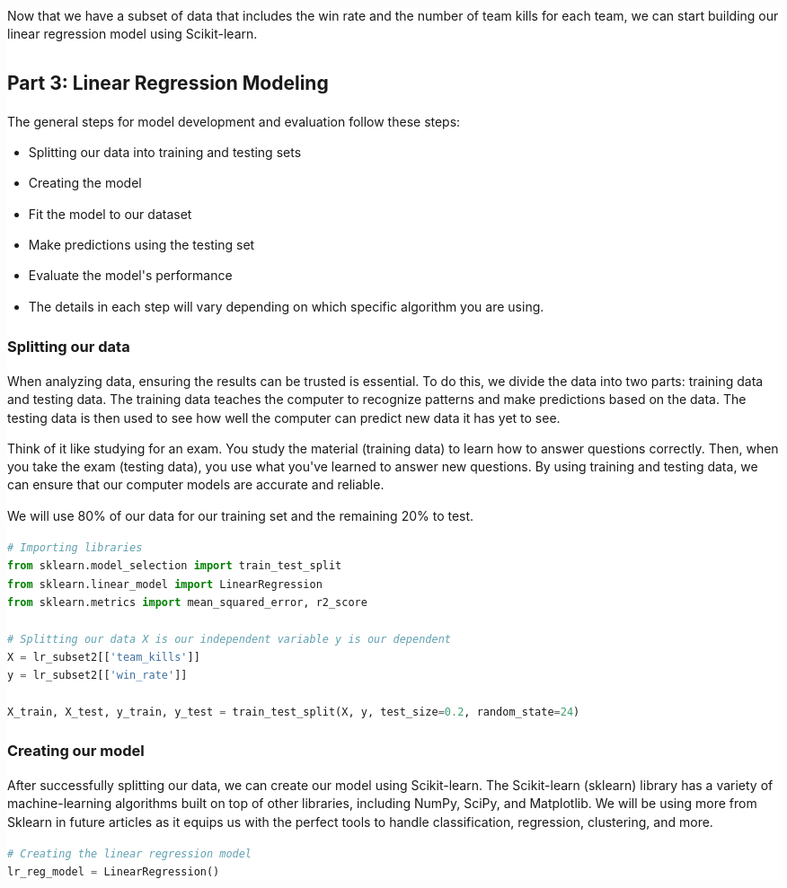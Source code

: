 


Now that we have a subset of data that includes the win rate and the number of team kills for each team, we can start building our linear regression model using Scikit-learn.

## Part 3: Linear Regression Modeling

The general steps for model development and evaluation follow these steps:

* Splitting our data into training and testing sets
* Creating the model
* Fit the model to our dataset
* Make predictions using the testing set
* Evaluate the model's performance

* The details in each step will vary depending on which specific algorithm you are using.

### Splitting our data
When analyzing data, ensuring the results can be trusted is essential. To do this, we divide the data into two parts: training data and testing data. The training data teaches the computer to recognize patterns and make predictions based on the data. The testing data is then used to see how well the computer can predict new data it has yet to see.

Think of it like studying for an exam. You study the material (training data) to learn how to answer questions correctly. Then, when you take the exam (testing data), you use what you've learned to answer new questions. By using training and testing data, we can ensure that our computer models are accurate and reliable.

We will use 80% of our data for our training set and the remaining 20% to test.


```python
# Importing libraries
from sklearn.model_selection import train_test_split
from sklearn.linear_model import LinearRegression
from sklearn.metrics import mean_squared_error, r2_score

# Splitting our data X is our independent variable y is our dependent
X = lr_subset2[['team_kills']]
y = lr_subset2[['win_rate']]

X_train, X_test, y_train, y_test = train_test_split(X, y, test_size=0.2, random_state=24)
```

### Creating our model

After successfully splitting our data, we can create our model using Scikit-learn. The Scikit-learn (sklearn) library has a variety of machine-learning algorithms built on top of other libraries, including NumPy, SciPy, and Matplotlib. We will be using more from Sklearn in future articles as it equips us with the perfect tools to handle classification, regression, clustering, and more.


```python
# Creating the linear regression model
lr_reg_model = LinearRegression()
```
